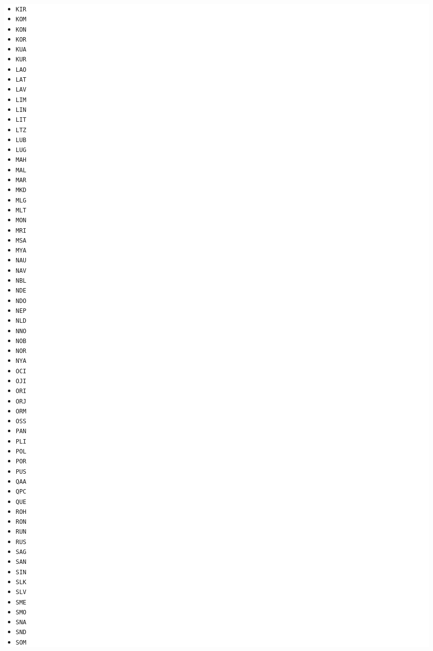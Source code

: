 - `KIR`
- `KOM`
- `KON`
- `KOR`
- `KUA`
- `KUR`
- `LAO`
- `LAT`
- `LAV`
- `LIM`
- `LIN`
- `LIT`
- `LTZ`
- `LUB`
- `LUG`
- `MAH`
- `MAL`
- `MAR`
- `MKD`
- `MLG`
- `MLT`
- `MON`
- `MRI`
- `MSA`
- `MYA`
- `NAU`
- `NAV`
- `NBL`
- `NDE`
- `NDO`
- `NEP`
- `NLD`
- `NNO`
- `NOB`
- `NOR`
- `NYA`
- `OCI`
- `OJI`
- `ORI`
- `ORJ`
- `ORM`
- `OSS`
- `PAN`
- `PLI`
- `POL`
- `POR`
- `PUS`
- `QAA`
- `QPC`
- `QUE`
- `ROH`
- `RON`
- `RUN`
- `RUS`
- `SAG`
- `SAN`
- `SIN`
- `SLK`
- `SLV`
- `SME`
- `SMO`
- `SNA`
- `SND`
- `SOM`